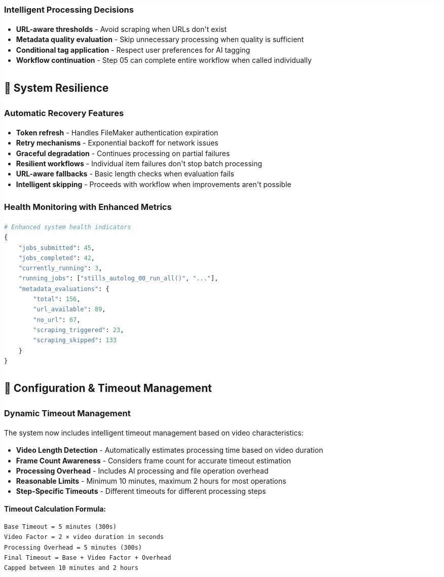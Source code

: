 ### Intelligent Processing Decisions
- **URL-aware thresholds** - Avoid scraping when URLs don't exist
- **Metadata quality evaluation** - Skip unnecessary processing when quality is sufficient
- **Conditional tag application** - Respect user preferences for AI tagging
- **Workflow continuation** - Step 05 can complete entire workflow when called individually

## 🔄 System Resilience

### Automatic Recovery Features
- **Token refresh** - Handles FileMaker authentication expiration
- **Retry mechanisms** - Exponential backoff for network issues
- **Graceful degradation** - Continues processing on partial failures
- **Resilient workflows** - Individual item failures don't stop batch processing
- **URL-aware fallbacks** - Basic length checks when evaluation fails
- **Intelligent skipping** - Proceeds with workflow when improvements aren't possible

### Health Monitoring with Enhanced Metrics
```python
# Enhanced system health indicators
{
    "jobs_submitted": 45,
    "jobs_completed": 42,
    "currently_running": 3,
    "running_jobs": ["stills_autolog_00_run_all()", "..."],
    "metadata_evaluations": {
        "total": 156,
        "url_available": 89,
        "no_url": 67,
        "scraping_triggered": 23,
        "scraping_skipped": 133
    }
}
```

## 🔧 Configuration & Timeout Management

### Dynamic Timeout Management

The system now includes intelligent timeout management based on video characteristics:

- **Video Length Detection** - Automatically estimates processing time based on video duration
- **Frame Count Awareness** - Considers frame count for accurate timeout estimation
- **Processing Overhead** - Includes AI processing and file operation overhead
- **Reasonable Limits** - Minimum 10 minutes, maximum 2 hours for most operations
- **Step-Specific Timeouts** - Different timeouts for different processing steps

**Timeout Calculation Formula:**
```
Base Timeout = 5 minutes (300s)
Video Factor = 2 × video duration in seconds
Processing Overhead = 5 minutes (300s)
Final Timeout = Base + Video Factor + Overhead
Capped between 10 minutes and 2 hours
```
